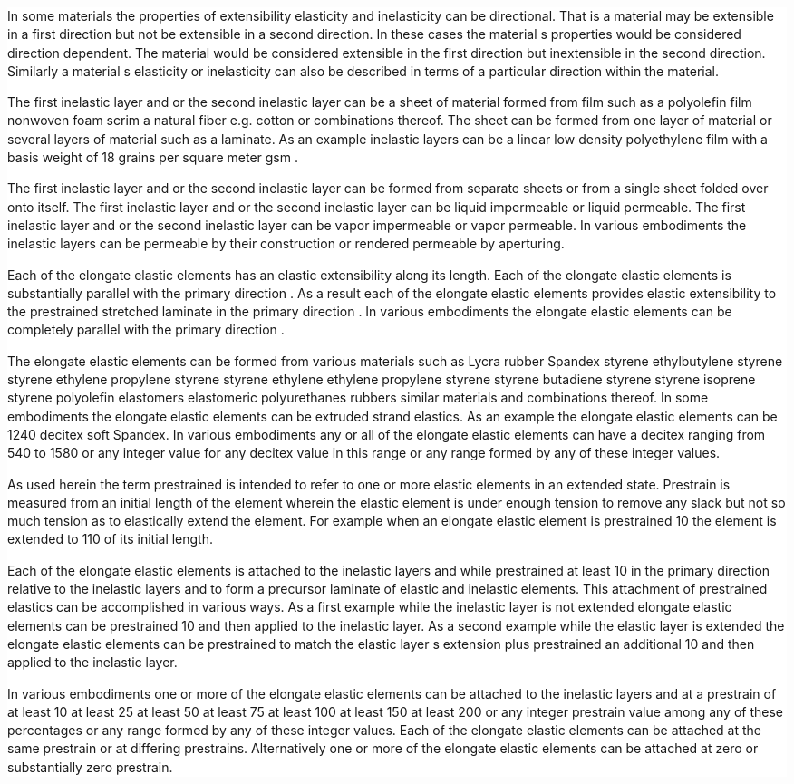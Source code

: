 In some materials the properties of extensibility elasticity and inelasticity can be directional. That is a material may be extensible in a first direction but not be extensible in a second direction. In these cases the material s properties would be considered direction dependent. The material would be considered extensible in the first direction but inextensible in the second direction. Similarly a material s elasticity or inelasticity can also be described in terms of a particular direction within the material.

The first inelastic layer and or the second inelastic layer can be a sheet of material formed from film such as a polyolefin film nonwoven foam scrim a natural fiber e.g. cotton or combinations thereof. The sheet can be formed from one layer of material or several layers of material such as a laminate. As an example inelastic layers can be a linear low density polyethylene film with a basis weight of 18 grains per square meter gsm .

The first inelastic layer and or the second inelastic layer can be formed from separate sheets or from a single sheet folded over onto itself. The first inelastic layer and or the second inelastic layer can be liquid impermeable or liquid permeable. The first inelastic layer and or the second inelastic layer can be vapor impermeable or vapor permeable. In various embodiments the inelastic layers can be permeable by their construction or rendered permeable by aperturing.

Each of the elongate elastic elements has an elastic extensibility along its length. Each of the elongate elastic elements is substantially parallel with the primary direction . As a result each of the elongate elastic elements provides elastic extensibility to the prestrained stretched laminate in the primary direction . In various embodiments the elongate elastic elements can be completely parallel with the primary direction .

The elongate elastic elements can be formed from various materials such as Lycra rubber Spandex styrene ethylbutylene styrene styrene ethylene propylene styrene styrene ethylene ethylene propylene styrene styrene butadiene styrene styrene isoprene styrene polyolefin elastomers elastomeric polyurethanes rubbers similar materials and combinations thereof. In some embodiments the elongate elastic elements can be extruded strand elastics. As an example the elongate elastic elements can be 1240 decitex soft Spandex. In various embodiments any or all of the elongate elastic elements can have a decitex ranging from 540 to 1580 or any integer value for any decitex value in this range or any range formed by any of these integer values.

As used herein the term prestrained is intended to refer to one or more elastic elements in an extended state. Prestrain is measured from an initial length of the element wherein the elastic element is under enough tension to remove any slack but not so much tension as to elastically extend the element. For example when an elongate elastic element is prestrained 10 the element is extended to 110 of its initial length.

Each of the elongate elastic elements is attached to the inelastic layers and while prestrained at least 10 in the primary direction relative to the inelastic layers and to form a precursor laminate of elastic and inelastic elements. This attachment of prestrained elastics can be accomplished in various ways. As a first example while the inelastic layer is not extended elongate elastic elements can be prestrained 10 and then applied to the inelastic layer. As a second example while the elastic layer is extended the elongate elastic elements can be prestrained to match the elastic layer s extension plus prestrained an additional 10 and then applied to the inelastic layer.

In various embodiments one or more of the elongate elastic elements can be attached to the inelastic layers and at a prestrain of at least 10 at least 25 at least 50 at least 75 at least 100 at least 150 at least 200 or any integer prestrain value among any of these percentages or any range formed by any of these integer values. Each of the elongate elastic elements can be attached at the same prestrain or at differing prestrains. Alternatively one or more of the elongate elastic elements can be attached at zero or substantially zero prestrain.
